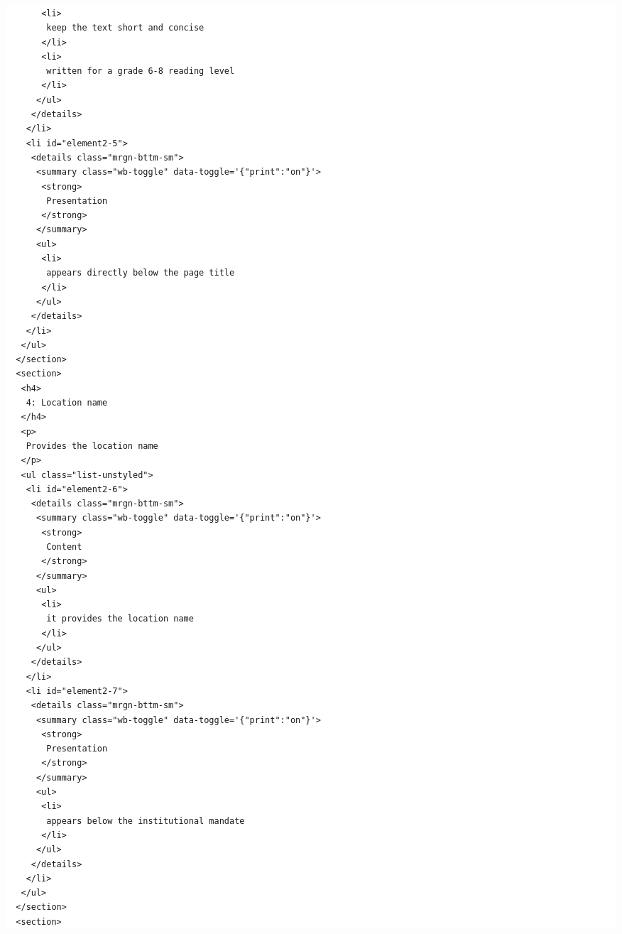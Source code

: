            <li>
            keep the text short and concise
           </li>
           <li>
            written for a grade 6-8 reading level
           </li>
          </ul>
         </details>
        </li>
        <li id="element2-5">
         <details class="mrgn-bttm-sm">
          <summary class="wb-toggle" data-toggle='{"print":"on"}'>
           <strong>
            Presentation
           </strong>
          </summary>
          <ul>
           <li>
            appears directly below the page title
           </li>
          </ul>
         </details>
        </li>
       </ul>
      </section>
      <section>
       <h4>
        4: Location name
       </h4>
       <p>
        Provides the location name
       </p>
       <ul class="list-unstyled">
        <li id="element2-6">
         <details class="mrgn-bttm-sm">
          <summary class="wb-toggle" data-toggle='{"print":"on"}'>
           <strong>
            Content
           </strong>
          </summary>
          <ul>
           <li>
            it provides the location name
           </li>
          </ul>
         </details>
        </li>
        <li id="element2-7">
         <details class="mrgn-bttm-sm">
          <summary class="wb-toggle" data-toggle='{"print":"on"}'>
           <strong>
            Presentation
           </strong>
          </summary>
          <ul>
           <li>
            appears below the institutional mandate
           </li>
          </ul>
         </details>
        </li>
       </ul>
      </section>
      <section>